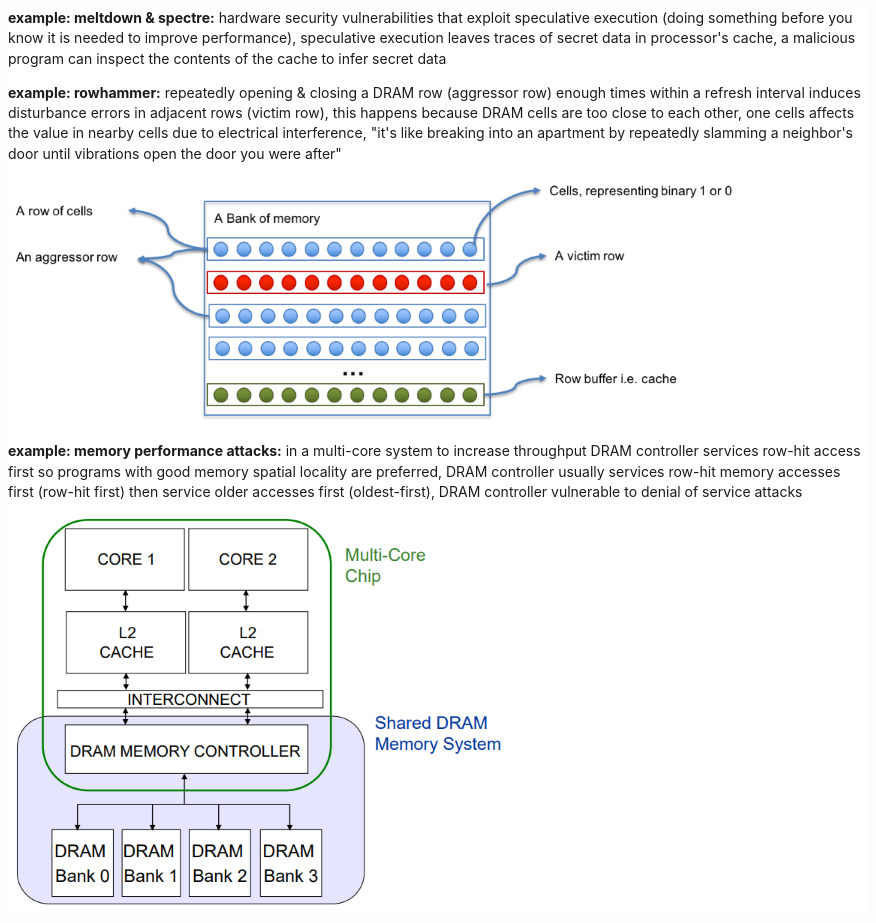 **example: meltdown & spectre:** hardware security vulnerabilities that exploit speculative execution (doing something before you know it is needed to improve performance), speculative execution leaves traces of secret data in processor's cache, a malicious program can inspect the contents of the cache to infer secret data

**example: rowhammer:** repeatedly opening & closing a DRAM row (aggressor row) enough times within a refresh interval induces disturbance errors in adjacent rows (victim row), this happens because DRAM cells are too close to each other, one cells affects the value in nearby cells due to electrical interference, "it's like breaking into an apartment by repeatedly slamming a neighbor's door until vibrations open the door you were after"

![](media/computer_architecture/rowhammer.png)

**example: memory performance attacks:** in a multi-core system to increase throughput DRAM controller services row-hit access first so programs with good memory spatial locality are preferred, DRAM controller usually services row-hit memory accesses first (row-hit first) then service older accesses first (oldest-first), DRAM controller vulnerable to denial of service attacks

![](media/computer_architecture/memory_performance_attacks.png)
